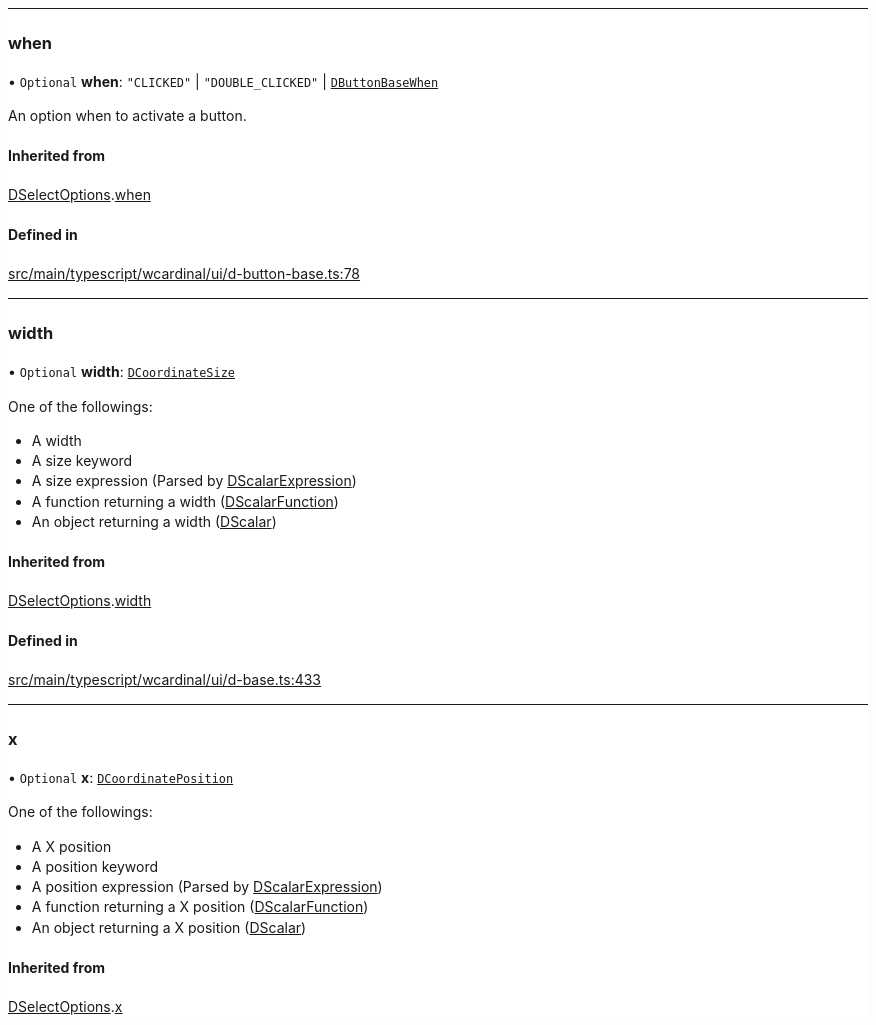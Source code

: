 ___

### when

• `Optional` **when**: ``"CLICKED"`` \| ``"DOUBLE_CLICKED"`` \| [`DButtonBaseWhen`](../index.md#dbuttonbasewhen-1)

An option when to activate a button.

#### Inherited from

[DSelectOptions](DSelectOptions.md).[when](DSelectOptions.md#when)

#### Defined in

[src/main/typescript/wcardinal/ui/d-button-base.ts:78](https://github.com/winter-cardinal/winter-cardinal-ui/blob/v0.310.1/src/main/typescript/wcardinal/ui/d-button-base.ts#L78)

___

### width

• `Optional` **width**: [`DCoordinateSize`](../index.md#dcoordinatesize)

One of the followings:
* A width
* A size keyword
* A size expression (Parsed by [DScalarExpression](../classes/DScalarExpression.md))
* A function returning a width ([DScalarFunction](../index.md#dscalarfunction))
* An object returning a width ([DScalar](DScalar.md))

#### Inherited from

[DSelectOptions](DSelectOptions.md).[width](DSelectOptions.md#width)

#### Defined in

[src/main/typescript/wcardinal/ui/d-base.ts:433](https://github.com/winter-cardinal/winter-cardinal-ui/blob/v0.310.1/src/main/typescript/wcardinal/ui/d-base.ts#L433)

___

### x

• `Optional` **x**: [`DCoordinatePosition`](../index.md#dcoordinateposition)

One of the followings:
* A X position
* A position keyword
* A position expression (Parsed by [DScalarExpression](../classes/DScalarExpression.md))
* A function returning a X position ([DScalarFunction](../index.md#dscalarfunction))
* An object returning a X position ([DScalar](DScalar.md))

#### Inherited from

[DSelectOptions](DSelectOptions.md).[x](DSelectOptions.md#x)
